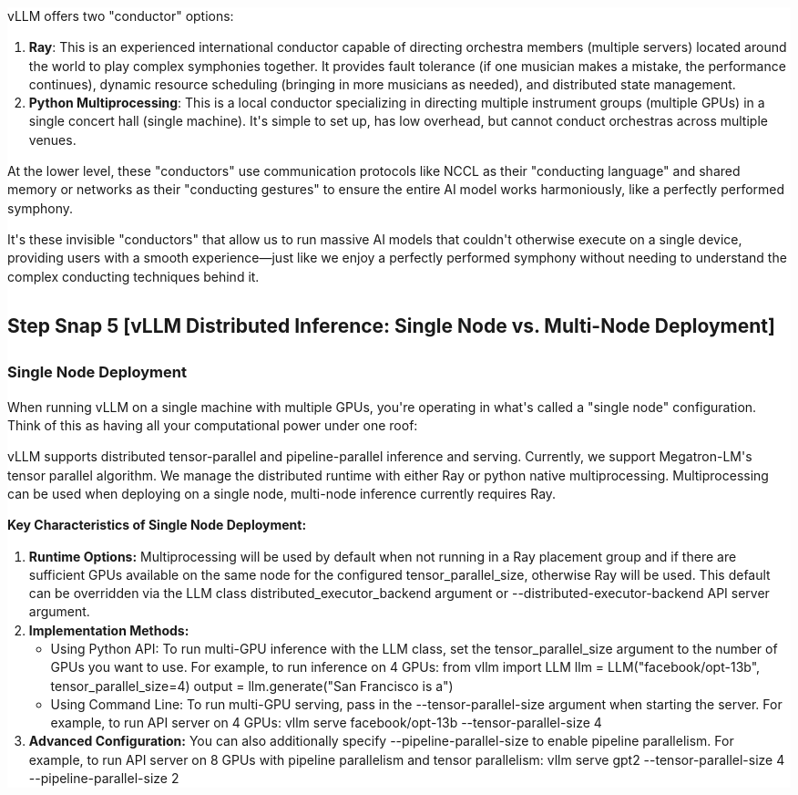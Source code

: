 vLLM offers two "conductor" options:

1. **Ray**: This is an experienced international conductor capable of directing orchestra members (multiple servers) located around the world to play complex symphonies together. It provides fault tolerance (if one musician makes a mistake, the performance continues), dynamic resource scheduling (bringing in more musicians as needed), and distributed state management.
2. **Python Multiprocessing**: This is a local conductor specializing in directing multiple instrument groups (multiple GPUs) in a single concert hall (single machine). It's simple to set up, has low overhead, but cannot conduct orchestras across multiple venues.

At the lower level, these "conductors" use communication protocols like NCCL as their "conducting language" and shared memory or networks as their "conducting gestures" to ensure the entire AI model works harmoniously, like a perfectly performed symphony.

It's these invisible "conductors" that allow us to run massive AI models that couldn't otherwise execute on a single device, providing users with a smooth experience—just like we enjoy a perfectly performed symphony without needing to understand the complex conducting techniques behind it.

## Step Snap 5 [vLLM Distributed Inference: Single Node vs. Multi-Node Deployment]

### Single Node Deployment

When running vLLM on a single machine with multiple GPUs, you're operating in what's called a "single node" configuration. Think of this as having all your computational power under one roof:

vLLM supports distributed tensor-parallel and pipeline-parallel inference and serving. Currently, we support Megatron-LM's tensor parallel algorithm. We manage the distributed runtime with either Ray or python native multiprocessing. Multiprocessing can be used when deploying on a single node, multi-node inference currently requires Ray.

**Key Characteristics of Single Node Deployment:**

1. **Runtime Options:**
Multiprocessing will be used by default when not running in a Ray placement group and if there are sufficient GPUs available on the same node for the configured tensor_parallel_size, otherwise Ray will be used. This default can be overridden via the LLM class distributed_executor_backend argument or --distributed-executor-backend API server argument.
2. **Implementation Methods:**
    - Using Python API:
    To run multi-GPU inference with the LLM class, set the tensor_parallel_size argument to the number of GPUs you want to use. For example, to run inference on 4 GPUs:
    from vllm import LLM
    llm = LLM("facebook/opt-13b", tensor_parallel_size=4)
    output = llm.generate("San Francisco is a")
    - Using Command Line:
    To run multi-GPU serving, pass in the --tensor-parallel-size argument when starting the server. For example, to run API server on 4 GPUs:
    vllm serve facebook/opt-13b 
    --tensor-parallel-size 4
3. **Advanced Configuration:**
You can also additionally specify --pipeline-parallel-size to enable pipeline parallelism. For example, to run API server on 8 GPUs with pipeline parallelism and tensor parallelism:
vllm serve gpt2 
--tensor-parallel-size 4 
--pipeline-parallel-size 2
